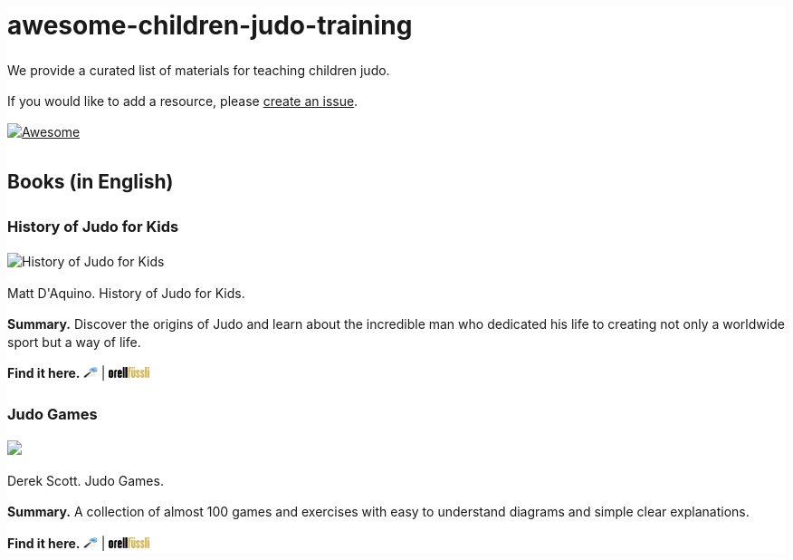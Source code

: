 # awesome-children-judo-training

We provide a curated list of materials for teaching children judo.

If you would like to add a resource, please [create an issue].

[create an issue]: https://github.com/mristin/awesome-children-judo-training/issues/new

[![Awesome](https://awesome.re/badge.svg)](https://awesome.re)

## Books (in English)


### History of Judo for Kids

![](covers/books/history-of-judo-for-kids.jpeg "History of Judo for Kids")

Matt D'Aquino. History of Judo for Kids.

**Summary.** Discover the origins of Judo and learn about the incredible man who dedicated his life to creating not only a worldwide sport but a way of life.

**Find it here.**
  [<img src="assets/isbnsearch-org.png" height="12">](https://isbnsearch.org/isbn/9780648965350)
| [<img src="assets/banner-orell-fuessli.png" height="12">](https://www.orellfuessli.ch/shop/home/artikeldetails/A1060774496)


### Judo Games

![](covers/books/judo-games.jpeg)

Derek Scott. Judo Games.

**Summary.** A collection of almost 100 games and exercises with easy to understand diagrams and simple clear explanations.

**Find it here.**
  [<img src="assets/isbnsearch-org.png" height="12">](https://isbnsearch.org/isbn/9781847996107)
| [<img src="assets/banner-orell-fuessli.png" height="12">](https://www.orellfuessli.ch/shop/home/artikeldetails/A1002860226)
